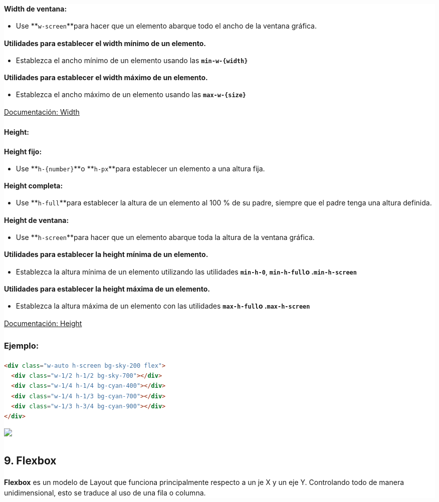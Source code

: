 **Width de ventana:**

- Use **`w-screen`**para hacer que un elemento abarque todo el ancho de la ventana gráfica.

**Utilidades para establecer el width mínimo de un elemento.**

- Establezca el ancho mínimo de un elemento usando las **`min-w-{width}`**

**Utilidades para establecer el width máximo de un elemento.**

- Establezca el ancho máximo de un elemento usando las **`max-w-{size}`**

[Documentación: Width](https://tailwindcss.com/docs/width)

#### Height:

**Height fijo:**

- Use **`h-{number}`**o **`h-px`**para establecer un elemento a una altura fija.

**Height completa:**

- Use **`h-full`**para establecer la altura de un elemento al 100 % de su padre, siempre que el padre tenga una altura definida.

**Height de ventana:**

- Use **`h-screen`**para hacer que un elemento abarque toda la altura de la ventana gráfica.

**Utilidades para establecer la height mínima de un elemento.**

- Establezca la altura mínima de un elemento utilizando las utilidades **`min-h-0`**, **`min-h-full`**o .**`min-h-screen`**

**Utilidades para establecer la height máxima de un elemento.**

- Establezca la altura máxima de un elemento con las utilidades **`max-h-full`**o .**`max-h-screen`**


[Documentación: Height](https://tailwindcss.com/docs/height)

### Ejemplo: 

```html
<div class="w-auto h-screen bg-sky-200 flex">
  <div class="w-1/2 h-1/2 bg-sky-700"></div>
  <div class="w-1/4 h-1/4 bg-cyan-400"></div>
  <div class="w-1/4 h-1/3 bg-cyan-700"></div>
  <div class="w-1/3 h-3/4 bg-cyan-900"></div>
</div>
```

![](https://i.postimg.cc/4NY5NXkB/8-breakpointes-medidas.png)

## 9. Flexbox

**Flexbox** es un modelo de Layout que funciona principalmente respecto a un je X y un eje Y. Controlando todo de manera unidimensional, esto se traduce al uso de una fila o columna.  
